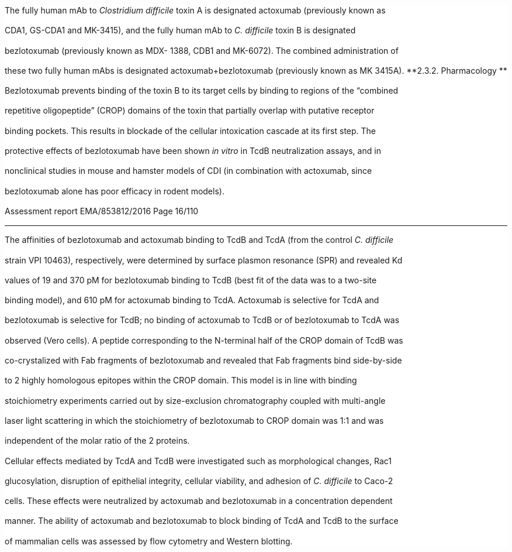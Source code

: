 The fully human mAb to *Clostridium difficile* toxin A is designated actoxumab (previously known as

CDA1, GS-CDA1 and MK-3415), and the fully human mAb to *C. difficile* toxin B is designated

bezlotoxumab (previously known as MDX- 1388, CDB1 and MK-6072). The combined administration of

these two fully human mAbs is designated actoxumab+bezlotoxumab (previously known as MK
3415A). **2.3.2. Pharmacology **

Bezlotoxumab prevents binding of the toxin B to its target cells by binding to regions of the “combined

repetitive oligopeptide” (CROP) domains of the toxin that partially overlap with putative receptor

binding pockets. This results in blockade of the cellular intoxication cascade at its first step. The

protective effects of bezlotoxumab have been shown *in vitro* in TcdB neutralization assays, and in

nonclinical studies in mouse and hamster models of CDI (in combination with actoxumab, since

bezlotoxumab alone has poor efficacy in rodent models).

Assessment report
EMA/853812/2016 Page 16/110


-----

The affinities of bezlotoxumab and actoxumab binding to TcdB and TcdA (from the control *C. difficile*

strain VPI 10463), respectively, were determined by surface plasmon resonance (SPR) and revealed Kd

values of 19 and 370 pM for bezlotoxumab binding to TcdB (best fit of the data was to a two-site

binding model), and 610 pM for actoxumab binding to TcdA. Actoxumab is selective for TcdA and

bezlotoxumab is selective for TcdB; no binding of actoxumab to TcdB or of bezlotoxumab to TcdA was

observed (Vero cells). A peptide corresponding to the N-terminal half of the CROP domain of TcdB was

co-crystalized with Fab fragments of bezlotoxumab and revealed that Fab fragments bind side-by-side

to 2 highly homologous epitopes within the CROP domain. This model is in line with binding

stoichiometry experiments carried out by size-exclusion chromatography coupled with multi-angle

laser light scattering in which the stoichiometry of bezlotoxumab to CROP domain was 1:1 and was

independent of the molar ratio of the 2 proteins.

Cellular effects mediated by TcdA and TcdB were investigated such as morphological changes, Rac1

glucosylation, disruption of epithelial integrity, cellular viability, and adhesion of *C. difficile* to Caco-2

cells. These effects were neutralized by actoxumab and bezlotoxumab in a concentration dependent

manner. The ability of actoxumab and bezlotoxumab to block binding of TcdA and TcdB to the surface

of mammalian cells was assessed by flow cytometry and Western blotting.
